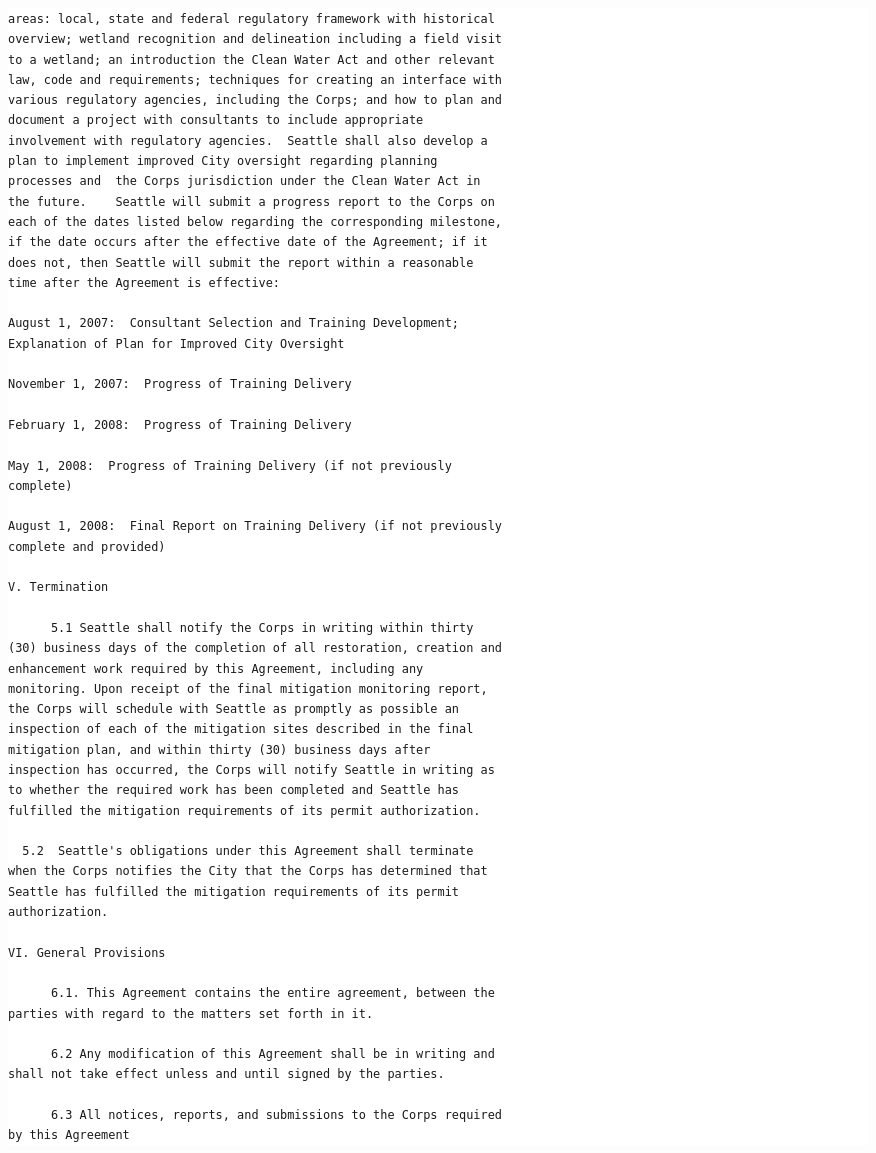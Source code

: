     areas: local, state and federal regulatory framework with historical  
    overview; wetland recognition and delineation including a field visit  
    to a wetland; an introduction the Clean Water Act and other relevant  
    law, code and requirements; techniques for creating an interface with  
    various regulatory agencies, including the Corps; and how to plan and  
    document a project with consultants to include appropriate  
    involvement with regulatory agencies.  Seattle shall also develop a  
    plan to implement improved City oversight regarding planning  
    processes and  the Corps jurisdiction under the Clean Water Act in  
    the future.    Seattle will submit a progress report to the Corps on  
    each of the dates listed below regarding the corresponding milestone,  
    if the date occurs after the effective date of the Agreement; if it  
    does not, then Seattle will submit the report within a reasonable  
    time after the Agreement is effective:  
  
    August 1, 2007:  Consultant Selection and Training Development;  
    Explanation of Plan for Improved City Oversight  
  
    November 1, 2007:  Progress of Training Delivery  
  
    February 1, 2008:  Progress of Training Delivery  
  
    May 1, 2008:  Progress of Training Delivery (if not previously  
    complete)  
  
    August 1, 2008:  Final Report on Training Delivery (if not previously  
    complete and provided)  
  
    V. Termination  
  
          5.1 Seattle shall notify the Corps in writing within thirty  
    (30) business days of the completion of all restoration, creation and  
    enhancement work required by this Agreement, including any  
    monitoring. Upon receipt of the final mitigation monitoring report,  
    the Corps will schedule with Seattle as promptly as possible an  
    inspection of each of the mitigation sites described in the final  
    mitigation plan, and within thirty (30) business days after  
    inspection has occurred, the Corps will notify Seattle in writing as  
    to whether the required work has been completed and Seattle has  
    fulfilled the mitigation requirements of its permit authorization.  
  
      5.2  Seattle's obligations under this Agreement shall terminate  
    when the Corps notifies the City that the Corps has determined that  
    Seattle has fulfilled the mitigation requirements of its permit  
    authorization.  
  
    VI. General Provisions  
  
          6.1. This Agreement contains the entire agreement, between the  
    parties with regard to the matters set forth in it.  
  
          6.2 Any modification of this Agreement shall be in writing and  
    shall not take effect unless and until signed by the parties.  
  
          6.3 All notices, reports, and submissions to the Corps required  
    by this Agreement  
  
